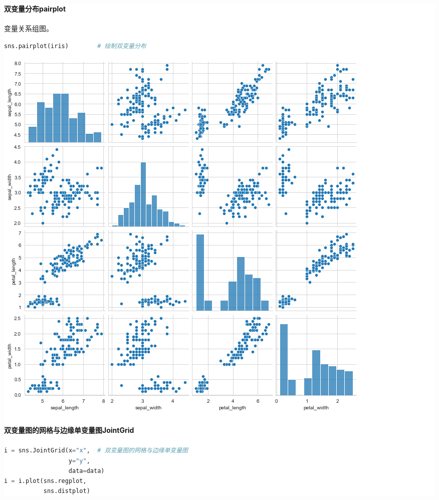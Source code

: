 #### 双变量分布pairplot
变量关系组图。
```python
sns.pairplot(iris)        # 绘制双变量分布
```
![2021-09-25-13-18-41-057930.png](./img/1632547768219-de09ba90-7600-447c-a06e-d77cf9fb62ca.png)
<a name="Zl50C"></a>
#### 双变量图的网格与边缘单变量图JointGrid
```python
i = sns.JointGrid(x="x",  # 双变量图的网格与边缘单变量图
                  y="y",
                  data=data)
i = i.plot(sns.regplot,
           sns.distplot)
```